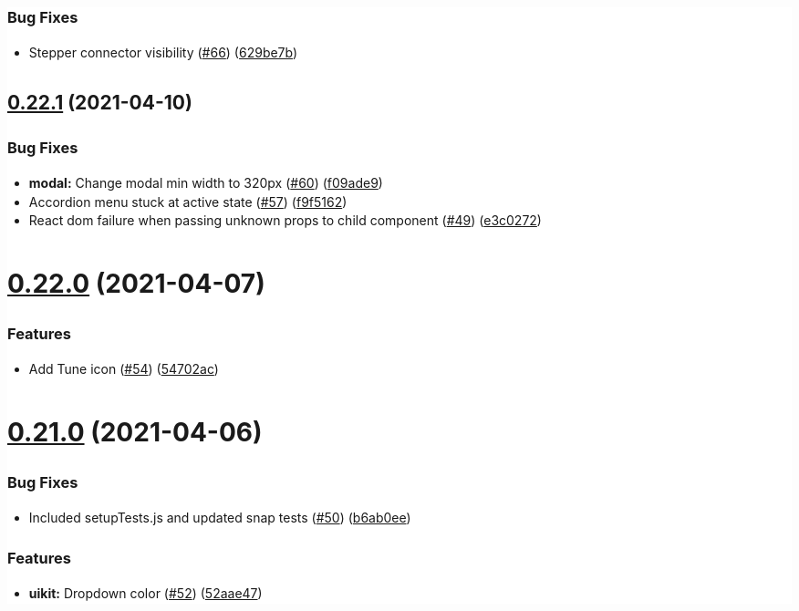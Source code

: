 ### Bug Fixes

- Stepper connector visibility ([#66](https://github.com/pancakeswap/dneroswap-toolkit/tree/master/packages/dnero-uikit/issues/66)) ([629be7b](https://github.com/pancakeswap/dneroswap-toolkit/tree/master/packages/dnero-uikit/commit/629be7b33cc3c7d95499ca67b7a175a29f3f7225))

## [0.22.1](https://github.com/pancakeswap/dneroswap-toolkit/tree/master/packages/dnero-uikit/compare/@dneroswap-libs/uikit@0.22.0...@dneroswap-libs/uikit@0.22.1) (2021-04-10)

### Bug Fixes

- **modal:** Change modal min width to 320px ([#60](https://github.com/pancakeswap/dneroswap-toolkit/tree/master/packages/dnero-uikit/issues/60)) ([f09ade9](https://github.com/pancakeswap/dneroswap-toolkit/tree/master/packages/dnero-uikit/commit/f09ade9f149d6793404c86829a728b4f1ba7b93a))
- Accordion menu stuck at active state ([#57](https://github.com/pancakeswap/dneroswap-toolkit/tree/master/packages/dnero-uikit/issues/57)) ([f9f5162](https://github.com/pancakeswap/dneroswap-toolkit/tree/master/packages/dnero-uikit/commit/f9f5162f269a27b375943db4b87850c6d8998d3d))
- React dom failure when passing unknown props to child component ([#49](https://github.com/pancakeswap/dneroswap-toolkit/tree/master/packages/dnero-uikit/issues/49)) ([e3c0272](https://github.com/pancakeswap/dneroswap-toolkit/tree/master/packages/dnero-uikit/commit/e3c02729bb5c1391d6179a7da6c38bdee6f741bf))

# [0.22.0](https://github.com/pancakeswap/dneroswap-toolkit/tree/master/packages/dnero-uikit/compare/@dneroswap-libs/uikit@0.21.0...@dneroswap-libs/uikit@0.22.0) (2021-04-07)

### Features

- Add Tune icon ([#54](https://github.com/pancakeswap/dneroswap-toolkit/tree/master/packages/dnero-uikit/issues/54)) ([54702ac](https://github.com/pancakeswap/dneroswap-toolkit/tree/master/packages/dnero-uikit/commit/54702ac31f6ff7ea0eeb7483363841eb0a2262d6))

# [0.21.0](https://github.com/pancakeswap/dneroswap-toolkit/tree/master/packages/dnero-uikit/compare/@dneroswap-libs/uikit@0.20.1...@dneroswap-libs/uikit@0.21.0) (2021-04-06)

### Bug Fixes

- Included setupTests.js and updated snap tests ([#50](https://github.com/pancakeswap/dneroswap-toolkit/tree/master/packages/dnero-uikit/issues/50)) ([b6ab0ee](https://github.com/pancakeswap/dneroswap-toolkit/tree/master/packages/dnero-uikit/commit/b6ab0ee48e82c8ac88b288e1f790e1c91babb93d))

### Features

- **uikit:** Dropdown color ([#52](https://github.com/pancakeswap/dneroswap-toolkit/tree/master/packages/dnero-uikit/issues/52)) ([52aae47](https://github.com/pancakeswap/dneroswap-toolkit/tree/master/packages/dnero-uikit/commit/52aae470bc0067f5ac130df3bdb562c2911cb5cc))
